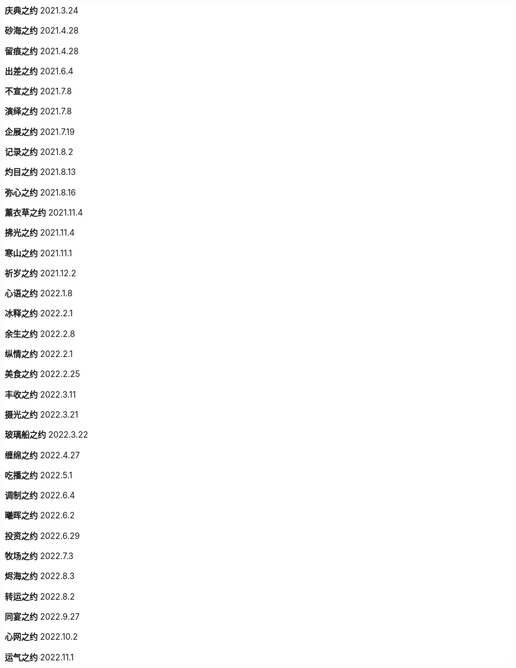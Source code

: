 **庆典之约**     2021.3.24

**砂海之约**     2021.4.28

**留痕之约**     2021.4.28

**出差之约**     2021.6.4

**不宣之约**     2021.7.8

**演绎之约**     2021.7.8

**企展之约**     2021.7.19

**记录之约**     2021.8.2

**灼目之约**     2021.8.13

**弥心之约**     2021.8.16

**薰衣草之约**   2021.11.4

**拂光之约**     2021.11.4

**寒山之约**     2021.11.1

**祈岁之约**     2021.12.2

**心语之约**     2022.1.8

**冰释之约**     2022.2.1

**余生之约**     2022.2.8

**纵情之约**     2022.2.1

**美食之约**     2022.2.25

**丰收之约**     2022.3.11

**摄光之约**     2022.3.21

**玻璃船之约**   2022.3.22

**缠绵之约**     2022.4.27

**吃播之约**     2022.5.1

**调制之约**     2022.6.4

**曦晖之约**     2022.6.2

**投资之约**     2022.6.29

**牧场之约**     2022.7.3

**烬海之约**     2022.8.3

**转运之约**     2022.8.2

**同宴之约**     2022.9.27

**心网之约**     2022.10.2

**运气之约**     2022.11.1
